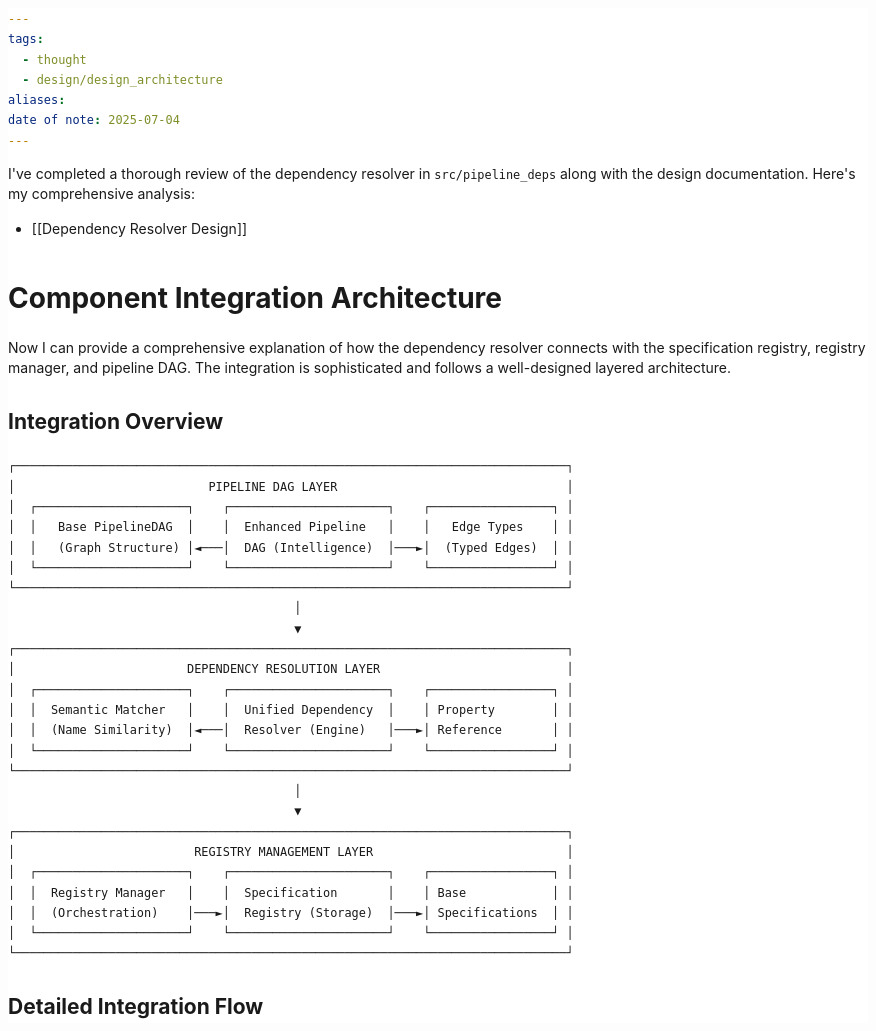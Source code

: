 ```yaml
---
tags:
  - thought
  - design/design_architecture
aliases: 
date of note: 2025-07-04
---
```


I've completed a thorough review of the dependency resolver in `src/pipeline_deps` along with the design documentation. Here's my comprehensive analysis:

- [[Dependency Resolver Design]]
# Component Integration Architecture

Now I can provide a comprehensive explanation of how the dependency resolver connects with the specification registry, registry manager, and pipeline DAG. The integration is sophisticated and follows a well-designed layered architecture.

## Integration Overview

```
┌─────────────────────────────────────────────────────────────────────────────┐
│                           PIPELINE DAG LAYER                                │
│  ┌─────────────────────┐    ┌──────────────────────┐    ┌─────────────────┐ │
│  │   Base PipelineDAG  │    │  Enhanced Pipeline   │    │   Edge Types    │ │
│  │   (Graph Structure) │◄───│  DAG (Intelligence)  │───►│  (Typed Edges)  │ │
│  └─────────────────────┘    └──────────────────────┘    └─────────────────┘ │
└─────────────────────────────────────────────────────────────────────────────┘
                                        │
                                        ▼
┌─────────────────────────────────────────────────────────────────────────────┐
│                        DEPENDENCY RESOLUTION LAYER                          │
│  ┌─────────────────────┐    ┌──────────────────────┐    ┌─────────────────┐ │
│  │  Semantic Matcher   │    │  Unified Dependency  │    │ Property        │ │
│  │  (Name Similarity)  │◄───│  Resolver (Engine)   │───►│ Reference       │ │
│  └─────────────────────┘    └──────────────────────┘    └─────────────────┘ │
└─────────────────────────────────────────────────────────────────────────────┘
                                        │
                                        ▼
┌─────────────────────────────────────────────────────────────────────────────┐
│                         REGISTRY MANAGEMENT LAYER                           │
│  ┌─────────────────────┐    ┌──────────────────────┐    ┌─────────────────┐ │
│  │  Registry Manager   │    │  Specification       │    │ Base            │ │
│  │  (Orchestration)    │───►│  Registry (Storage)  │───►│ Specifications  │ │
│  └─────────────────────┘    └──────────────────────┘    └─────────────────┘ │
└─────────────────────────────────────────────────────────────────────────────┘
```

## Detailed Integration Flow

